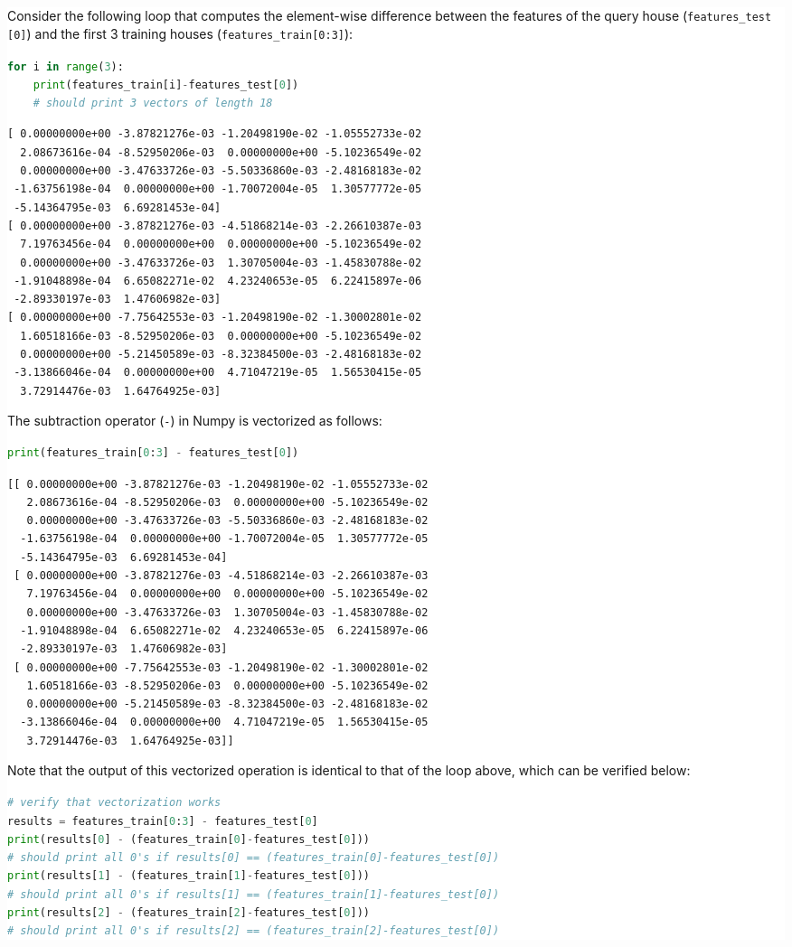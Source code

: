 Consider the following loop that computes the element-wise difference between the features of the query house (`features_test[0]`) and the first 3 training houses (`features_train[0:3]`):


```python
for i in range(3):
    print(features_train[i]-features_test[0])
    # should print 3 vectors of length 18
```

    [ 0.00000000e+00 -3.87821276e-03 -1.20498190e-02 -1.05552733e-02
      2.08673616e-04 -8.52950206e-03  0.00000000e+00 -5.10236549e-02
      0.00000000e+00 -3.47633726e-03 -5.50336860e-03 -2.48168183e-02
     -1.63756198e-04  0.00000000e+00 -1.70072004e-05  1.30577772e-05
     -5.14364795e-03  6.69281453e-04]
    [ 0.00000000e+00 -3.87821276e-03 -4.51868214e-03 -2.26610387e-03
      7.19763456e-04  0.00000000e+00  0.00000000e+00 -5.10236549e-02
      0.00000000e+00 -3.47633726e-03  1.30705004e-03 -1.45830788e-02
     -1.91048898e-04  6.65082271e-02  4.23240653e-05  6.22415897e-06
     -2.89330197e-03  1.47606982e-03]
    [ 0.00000000e+00 -7.75642553e-03 -1.20498190e-02 -1.30002801e-02
      1.60518166e-03 -8.52950206e-03  0.00000000e+00 -5.10236549e-02
      0.00000000e+00 -5.21450589e-03 -8.32384500e-03 -2.48168183e-02
     -3.13866046e-04  0.00000000e+00  4.71047219e-05  1.56530415e-05
      3.72914476e-03  1.64764925e-03]


The subtraction operator (`-`) in Numpy is vectorized as follows:


```python
print(features_train[0:3] - features_test[0])
```

    [[ 0.00000000e+00 -3.87821276e-03 -1.20498190e-02 -1.05552733e-02
       2.08673616e-04 -8.52950206e-03  0.00000000e+00 -5.10236549e-02
       0.00000000e+00 -3.47633726e-03 -5.50336860e-03 -2.48168183e-02
      -1.63756198e-04  0.00000000e+00 -1.70072004e-05  1.30577772e-05
      -5.14364795e-03  6.69281453e-04]
     [ 0.00000000e+00 -3.87821276e-03 -4.51868214e-03 -2.26610387e-03
       7.19763456e-04  0.00000000e+00  0.00000000e+00 -5.10236549e-02
       0.00000000e+00 -3.47633726e-03  1.30705004e-03 -1.45830788e-02
      -1.91048898e-04  6.65082271e-02  4.23240653e-05  6.22415897e-06
      -2.89330197e-03  1.47606982e-03]
     [ 0.00000000e+00 -7.75642553e-03 -1.20498190e-02 -1.30002801e-02
       1.60518166e-03 -8.52950206e-03  0.00000000e+00 -5.10236549e-02
       0.00000000e+00 -5.21450589e-03 -8.32384500e-03 -2.48168183e-02
      -3.13866046e-04  0.00000000e+00  4.71047219e-05  1.56530415e-05
       3.72914476e-03  1.64764925e-03]]


Note that the output of this vectorized operation is identical to that of the loop above, which can be verified below:


```python
# verify that vectorization works
results = features_train[0:3] - features_test[0]
print(results[0] - (features_train[0]-features_test[0]))
# should print all 0's if results[0] == (features_train[0]-features_test[0])
print(results[1] - (features_train[1]-features_test[0]))
# should print all 0's if results[1] == (features_train[1]-features_test[0])
print(results[2] - (features_train[2]-features_test[0]))
# should print all 0's if results[2] == (features_train[2]-features_test[0])
```
